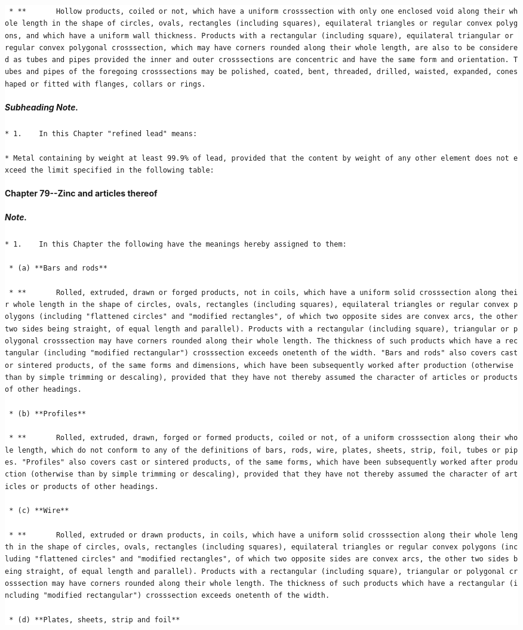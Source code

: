      * **		Hollow products, coiled or not, which have a uniform crosssection with only one enclosed void along their whole length in the shape of circles, ovals, rectangles (including squares), equilateral triangles or regular convex polygons, and which have a uniform wall thickness. Products with a rectangular (including square), equilateral triangular or regular convex polygonal crosssection, which may have corners rounded along their whole length, are also to be considered as tubes and pipes provided the inner and outer crosssections are concentric and have the same form and orientation. Tubes and pipes of the foregoing crosssections may be polished, coated, bent, threaded, drilled, waisted, expanded, coneshaped or fitted with flanges, collars or rings.

##### Subheading Note.  

    * 1.	In this Chapter "refined lead" means:

    * Metal containing by weight at least 99.9% of lead, provided that the content by weight of any other element does not exceed the limit specified in the following table:

#### Chapter 79--Zinc and articles thereof

##### Note.  

    * 1.	In this Chapter the following have the meanings hereby assigned to them:

     * (a) **Bars and rods**

     * **		Rolled, extruded, drawn or forged products, not in coils, which have a uniform solid crosssection along their whole length in the shape of circles, ovals, rectangles (including squares), equilateral triangles or regular convex polygons (including "flattened circles" and "modified rectangles", of which two opposite sides are convex arcs, the other two sides being straight, of equal length and parallel). Products with a rectangular (including square), triangular or polygonal crosssection may have corners rounded along their whole length. The thickness of such products which have a rectangular (including "modified rectangular") crosssection exceeds onetenth of the width. "Bars and rods" also covers cast or sintered products, of the same forms and dimensions, which have been subsequently worked after production (otherwise than by simple trimming or descaling), provided that they have not thereby assumed the character of articles or products of other headings.

     * (b) **Profiles**

     * **		Rolled, extruded, drawn, forged or formed products, coiled or not, of a uniform crosssection along their whole length, which do not conform to any of the definitions of bars, rods, wire, plates, sheets, strip, foil, tubes or pipes. "Profiles" also covers cast or sintered products, of the same forms, which have been subsequently worked after production (otherwise than by simple trimming or descaling), provided that they have not thereby assumed the character of articles or products of other headings.

     * (c) **Wire**

     * **		Rolled, extruded or drawn products, in coils, which have a uniform solid crosssection along their whole length in the shape of circles, ovals, rectangles (including squares), equilateral triangles or regular convex polygons (including "flattened circles" and "modified rectangles", of which two opposite sides are convex arcs, the other two sides being straight, of equal length and parallel). Products with a rectangular (including square), triangular or polygonal crosssection may have corners rounded along their whole length. The thickness of such products which have a rectangular (including "modified rectangular") crosssection exceeds onetenth of the width.

     * (d) **Plates, sheets, strip and foil**
